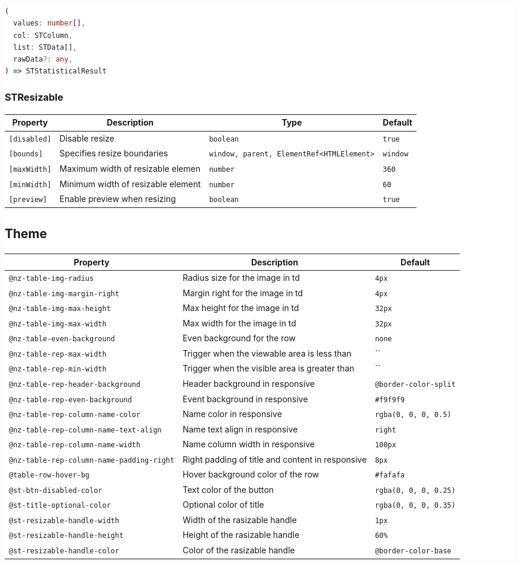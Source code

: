 ```ts
(
  values: number[],
  col: STColumn,
  list: STData[],
  rawData?: any,
) => STStatisticalResult
```

### STResizable

| Property | Description | Type | Default |
|----------|-------------|------|---------|
| `[disabled]` | Disable resize | `boolean` | `true` |
| `[bounds]` | Specifies resize boundaries | `window, parent, ElementRef<HTMLElement>` | `window` |
| `[maxWidth]` | Maximum width of resizable elemen | `number` | `360` |
| `[minWidth]` | Minimum width of resizable element | `number` | `60` |
| `[preview]` | Enable preview when resizing | `boolean` | `true` |

## Theme

| Property | Description | Default
|----|----|----|
| `@nz-table-img-radius` | Radius size for the image in td | `4px` |
| `@nz-table-img-margin-right` | Margin right for the image in td | `4px` |
| `@nz-table-img-max-height` | Max height for the image in td | `32px` |
| `@nz-table-img-max-width` | Max width for the image in td | `32px` |
| `@nz-table-even-background` | Even background for the row | `none` |
| `@nz-table-rep-max-width` | Trigger when the viewable area is less than | `` |
| `@nz-table-rep-min-width` | Trigger when the visible area is greater than | `` |
| `@nz-table-rep-header-background` | Header background in responsive | `@border-color-split` |
| `@nz-table-rep-even-background` | Event background in responsive | `#f9f9f9` |
| `@nz-table-rep-column-name-color` | Name color in responsive | `rgba(0, 0, 0, 0.5)` |
| `@nz-table-rep-column-name-text-align` | Name text align in responsive | `right` |
| `@nz-table-rep-column-name-width` | Name column width in responsive | `100px` |
| `@nz-table-rep-column-name-padding-right` | Right padding of title and content in responsive | `8px` |
| `@table-row-hover-bg` | Hover background color of the row | `#fafafa` |
| `@st-btn-disabled-color` | Text color of the button | `rgba(0, 0, 0, 0.25)` |
| `@st-title-optional-color` | Optional color of title | `rgba(0, 0, 0, 0.35)` |
| `@st-resizable-handle-width` | Width of the rasizable handle | `1px` |
| `@st-resizable-handle-height` | Height of the rasizable handle | `60%` |
| `@st-resizable-handle-color` | Color of the rasizable handle | `@border-color-base` |
